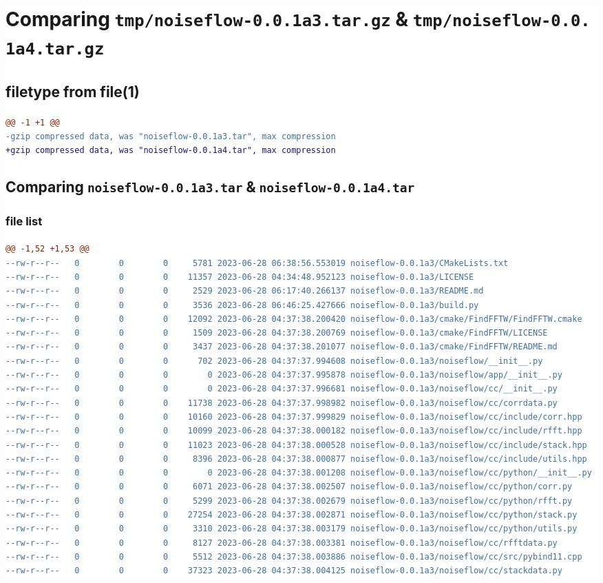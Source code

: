 # Comparing `tmp/noiseflow-0.0.1a3.tar.gz` & `tmp/noiseflow-0.0.1a4.tar.gz`

## filetype from file(1)

```diff
@@ -1 +1 @@
-gzip compressed data, was "noiseflow-0.0.1a3.tar", max compression
+gzip compressed data, was "noiseflow-0.0.1a4.tar", max compression
```

## Comparing `noiseflow-0.0.1a3.tar` & `noiseflow-0.0.1a4.tar`

### file list

```diff
@@ -1,52 +1,53 @@
--rw-r--r--   0        0        0     5781 2023-06-28 06:38:56.553019 noiseflow-0.0.1a3/CMakeLists.txt
--rw-r--r--   0        0        0    11357 2023-06-28 04:34:48.952123 noiseflow-0.0.1a3/LICENSE
--rw-r--r--   0        0        0     2529 2023-06-28 06:17:40.266137 noiseflow-0.0.1a3/README.md
--rw-r--r--   0        0        0     3536 2023-06-28 06:46:25.427666 noiseflow-0.0.1a3/build.py
--rw-r--r--   0        0        0    12092 2023-06-28 04:37:38.200420 noiseflow-0.0.1a3/cmake/FindFFTW/FindFFTW.cmake
--rw-r--r--   0        0        0     1509 2023-06-28 04:37:38.200769 noiseflow-0.0.1a3/cmake/FindFFTW/LICENSE
--rw-r--r--   0        0        0     3437 2023-06-28 04:37:38.201077 noiseflow-0.0.1a3/cmake/FindFFTW/README.md
--rw-r--r--   0        0        0      702 2023-06-28 04:37:37.994608 noiseflow-0.0.1a3/noiseflow/__init__.py
--rw-r--r--   0        0        0        0 2023-06-28 04:37:37.995878 noiseflow-0.0.1a3/noiseflow/app/__init__.py
--rw-r--r--   0        0        0        0 2023-06-28 04:37:37.996681 noiseflow-0.0.1a3/noiseflow/cc/__init__.py
--rw-r--r--   0        0        0    11738 2023-06-28 04:37:37.998982 noiseflow-0.0.1a3/noiseflow/cc/corrdata.py
--rw-r--r--   0        0        0    10160 2023-06-28 04:37:37.999829 noiseflow-0.0.1a3/noiseflow/cc/include/corr.hpp
--rw-r--r--   0        0        0    10099 2023-06-28 04:37:38.000182 noiseflow-0.0.1a3/noiseflow/cc/include/rfft.hpp
--rw-r--r--   0        0        0    11023 2023-06-28 04:37:38.000528 noiseflow-0.0.1a3/noiseflow/cc/include/stack.hpp
--rw-r--r--   0        0        0     8396 2023-06-28 04:37:38.000877 noiseflow-0.0.1a3/noiseflow/cc/include/utils.hpp
--rw-r--r--   0        0        0        0 2023-06-28 04:37:38.001208 noiseflow-0.0.1a3/noiseflow/cc/python/__init__.py
--rw-r--r--   0        0        0     6071 2023-06-28 04:37:38.002507 noiseflow-0.0.1a3/noiseflow/cc/python/corr.py
--rw-r--r--   0        0        0     5299 2023-06-28 04:37:38.002679 noiseflow-0.0.1a3/noiseflow/cc/python/rfft.py
--rw-r--r--   0        0        0    27254 2023-06-28 04:37:38.002871 noiseflow-0.0.1a3/noiseflow/cc/python/stack.py
--rw-r--r--   0        0        0     3310 2023-06-28 04:37:38.003179 noiseflow-0.0.1a3/noiseflow/cc/python/utils.py
--rw-r--r--   0        0        0     8127 2023-06-28 04:37:38.003381 noiseflow-0.0.1a3/noiseflow/cc/rfftdata.py
--rw-r--r--   0        0        0     5512 2023-06-28 04:37:38.003886 noiseflow-0.0.1a3/noiseflow/cc/src/pybind11.cpp
--rw-r--r--   0        0        0    37323 2023-06-28 04:37:38.004125 noiseflow-0.0.1a3/noiseflow/cc/stackdata.py
```